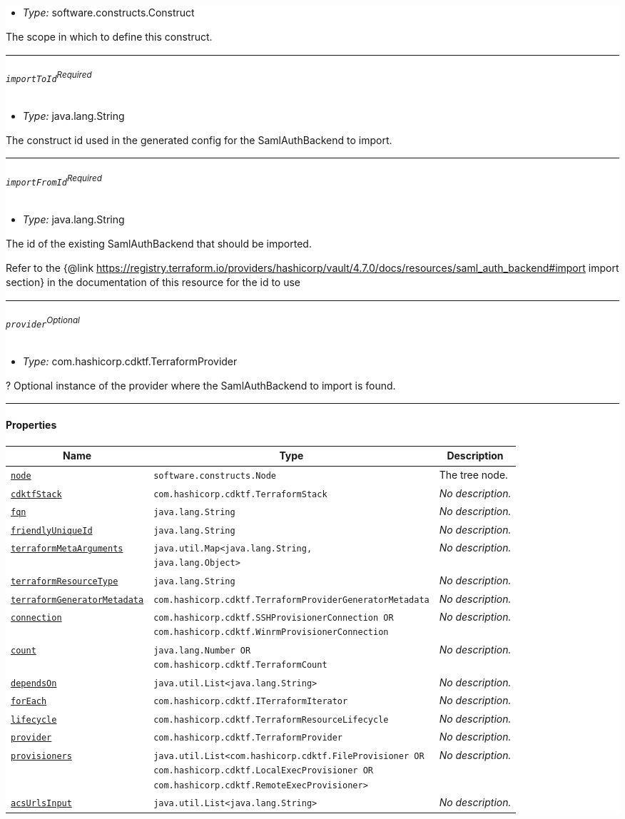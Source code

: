- *Type:* software.constructs.Construct

The scope in which to define this construct.

---

###### `importToId`<sup>Required</sup> <a name="importToId" id="@cdktf/provider-vault.samlAuthBackend.SamlAuthBackend.generateConfigForImport.parameter.importToId"></a>

- *Type:* java.lang.String

The construct id used in the generated config for the SamlAuthBackend to import.

---

###### `importFromId`<sup>Required</sup> <a name="importFromId" id="@cdktf/provider-vault.samlAuthBackend.SamlAuthBackend.generateConfigForImport.parameter.importFromId"></a>

- *Type:* java.lang.String

The id of the existing SamlAuthBackend that should be imported.

Refer to the {@link https://registry.terraform.io/providers/hashicorp/vault/4.7.0/docs/resources/saml_auth_backend#import import section} in the documentation of this resource for the id to use

---

###### `provider`<sup>Optional</sup> <a name="provider" id="@cdktf/provider-vault.samlAuthBackend.SamlAuthBackend.generateConfigForImport.parameter.provider"></a>

- *Type:* com.hashicorp.cdktf.TerraformProvider

? Optional instance of the provider where the SamlAuthBackend to import is found.

---

#### Properties <a name="Properties" id="Properties"></a>

| **Name** | **Type** | **Description** |
| --- | --- | --- |
| <code><a href="#@cdktf/provider-vault.samlAuthBackend.SamlAuthBackend.property.node">node</a></code> | <code>software.constructs.Node</code> | The tree node. |
| <code><a href="#@cdktf/provider-vault.samlAuthBackend.SamlAuthBackend.property.cdktfStack">cdktfStack</a></code> | <code>com.hashicorp.cdktf.TerraformStack</code> | *No description.* |
| <code><a href="#@cdktf/provider-vault.samlAuthBackend.SamlAuthBackend.property.fqn">fqn</a></code> | <code>java.lang.String</code> | *No description.* |
| <code><a href="#@cdktf/provider-vault.samlAuthBackend.SamlAuthBackend.property.friendlyUniqueId">friendlyUniqueId</a></code> | <code>java.lang.String</code> | *No description.* |
| <code><a href="#@cdktf/provider-vault.samlAuthBackend.SamlAuthBackend.property.terraformMetaArguments">terraformMetaArguments</a></code> | <code>java.util.Map<java.lang.String, java.lang.Object></code> | *No description.* |
| <code><a href="#@cdktf/provider-vault.samlAuthBackend.SamlAuthBackend.property.terraformResourceType">terraformResourceType</a></code> | <code>java.lang.String</code> | *No description.* |
| <code><a href="#@cdktf/provider-vault.samlAuthBackend.SamlAuthBackend.property.terraformGeneratorMetadata">terraformGeneratorMetadata</a></code> | <code>com.hashicorp.cdktf.TerraformProviderGeneratorMetadata</code> | *No description.* |
| <code><a href="#@cdktf/provider-vault.samlAuthBackend.SamlAuthBackend.property.connection">connection</a></code> | <code>com.hashicorp.cdktf.SSHProvisionerConnection OR com.hashicorp.cdktf.WinrmProvisionerConnection</code> | *No description.* |
| <code><a href="#@cdktf/provider-vault.samlAuthBackend.SamlAuthBackend.property.count">count</a></code> | <code>java.lang.Number OR com.hashicorp.cdktf.TerraformCount</code> | *No description.* |
| <code><a href="#@cdktf/provider-vault.samlAuthBackend.SamlAuthBackend.property.dependsOn">dependsOn</a></code> | <code>java.util.List<java.lang.String></code> | *No description.* |
| <code><a href="#@cdktf/provider-vault.samlAuthBackend.SamlAuthBackend.property.forEach">forEach</a></code> | <code>com.hashicorp.cdktf.ITerraformIterator</code> | *No description.* |
| <code><a href="#@cdktf/provider-vault.samlAuthBackend.SamlAuthBackend.property.lifecycle">lifecycle</a></code> | <code>com.hashicorp.cdktf.TerraformResourceLifecycle</code> | *No description.* |
| <code><a href="#@cdktf/provider-vault.samlAuthBackend.SamlAuthBackend.property.provider">provider</a></code> | <code>com.hashicorp.cdktf.TerraformProvider</code> | *No description.* |
| <code><a href="#@cdktf/provider-vault.samlAuthBackend.SamlAuthBackend.property.provisioners">provisioners</a></code> | <code>java.util.List<com.hashicorp.cdktf.FileProvisioner OR com.hashicorp.cdktf.LocalExecProvisioner OR com.hashicorp.cdktf.RemoteExecProvisioner></code> | *No description.* |
| <code><a href="#@cdktf/provider-vault.samlAuthBackend.SamlAuthBackend.property.acsUrlsInput">acsUrlsInput</a></code> | <code>java.util.List<java.lang.String></code> | *No description.* |